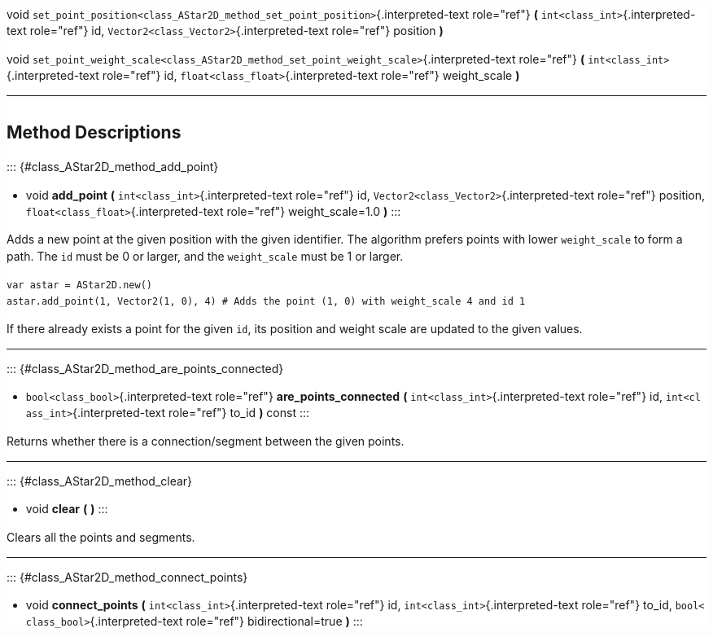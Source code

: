   void                                                               `set_point_position<class_AStar2D_method_set_point_position>`{.interpreted-text role="ref"} **(**
                                                                     `int<class_int>`{.interpreted-text role="ref"} id, `Vector2<class_Vector2>`{.interpreted-text role="ref"}
                                                                     position **)**

  void                                                               `set_point_weight_scale<class_AStar2D_method_set_point_weight_scale>`{.interpreted-text role="ref"} **(**
                                                                     `int<class_int>`{.interpreted-text role="ref"} id, `float<class_float>`{.interpreted-text role="ref"}
                                                                     weight\_scale **)**
  ------------------------------------------------------------------ -----------------------------------------------------------------------------------------------------------

Method Descriptions
-------------------

::: {#class_AStar2D_method_add_point}
-   void **add\_point** **(** `int<class_int>`{.interpreted-text
    role="ref"} id, `Vector2<class_Vector2>`{.interpreted-text
    role="ref"} position, `float<class_float>`{.interpreted-text
    role="ref"} weight\_scale=1.0 **)**
:::

Adds a new point at the given position with the given identifier. The
algorithm prefers points with lower `weight_scale` to form a path. The
`id` must be 0 or larger, and the `weight_scale` must be 1 or larger.

    var astar = AStar2D.new()
    astar.add_point(1, Vector2(1, 0), 4) # Adds the point (1, 0) with weight_scale 4 and id 1

If there already exists a point for the given `id`, its position and
weight scale are updated to the given values.

------------------------------------------------------------------------

::: {#class_AStar2D_method_are_points_connected}
-   `bool<class_bool>`{.interpreted-text role="ref"}
    **are\_points\_connected** **(** `int<class_int>`{.interpreted-text
    role="ref"} id, `int<class_int>`{.interpreted-text role="ref"}
    to\_id **)** const
:::

Returns whether there is a connection/segment between the given points.

------------------------------------------------------------------------

::: {#class_AStar2D_method_clear}
-   void **clear** **(** **)**
:::

Clears all the points and segments.

------------------------------------------------------------------------

::: {#class_AStar2D_method_connect_points}
-   void **connect\_points** **(** `int<class_int>`{.interpreted-text
    role="ref"} id, `int<class_int>`{.interpreted-text role="ref"}
    to\_id, `bool<class_bool>`{.interpreted-text role="ref"}
    bidirectional=true **)**
:::
